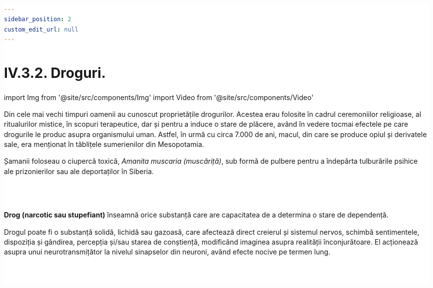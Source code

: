 ```yaml
---
sidebar_position: 2
custom_edit_url: null
---
```


# IV.3.2. Droguri.




import Img from '@site/src/components/Img'
import Video from '@site/src/components/Video'





<div class="alert alert--warning" role="alert">

Din cele mai vechi timpuri oamenii au cunoscut proprietățile drogurilor. Acestea erau folosite în cadrul ceremoniilor religioase, al ritualurilor mistice, în scopuri terapeutice, dar și pentru a induce o stare de plăcere, având în vedere tocmai efectele pe care drogurile le produc asupra organismului uman. Astfel, în urmă cu circa 7.000 de ani, macul, din care se produce opiul și derivatele sale, era menționat în tăblițele sumerienilor din Mesopotamia.

Șamanii foloseau o ciupercă toxică, _Amanita muscaria (muscăriță)_, sub formă de pulbere pentru a îndepărta tulburările psihice ale prizonierilor sau ale deportaților în Siberia.





</div>



<br></br>



<div class="alert alert--primary" role="alert">


**Drog (narcotic sau stupefiant)** înseamnă orice substanță care are capacitatea de a determina o stare de dependență.

Drogul poate fi o substanță solidă, lichidă sau gazoasă, care afectează direct creierul și sistemul nervos, schimbă sentimentele, dispoziția și gândirea, percepția și/sau starea de conștiență, modificând imaginea asupra realității înconjurătoare. El acționează asupra unui neurotransmițător la nivelul sinapselor din neuroni, având efecte nocive pe termen lung.





</div>





<br></br>

